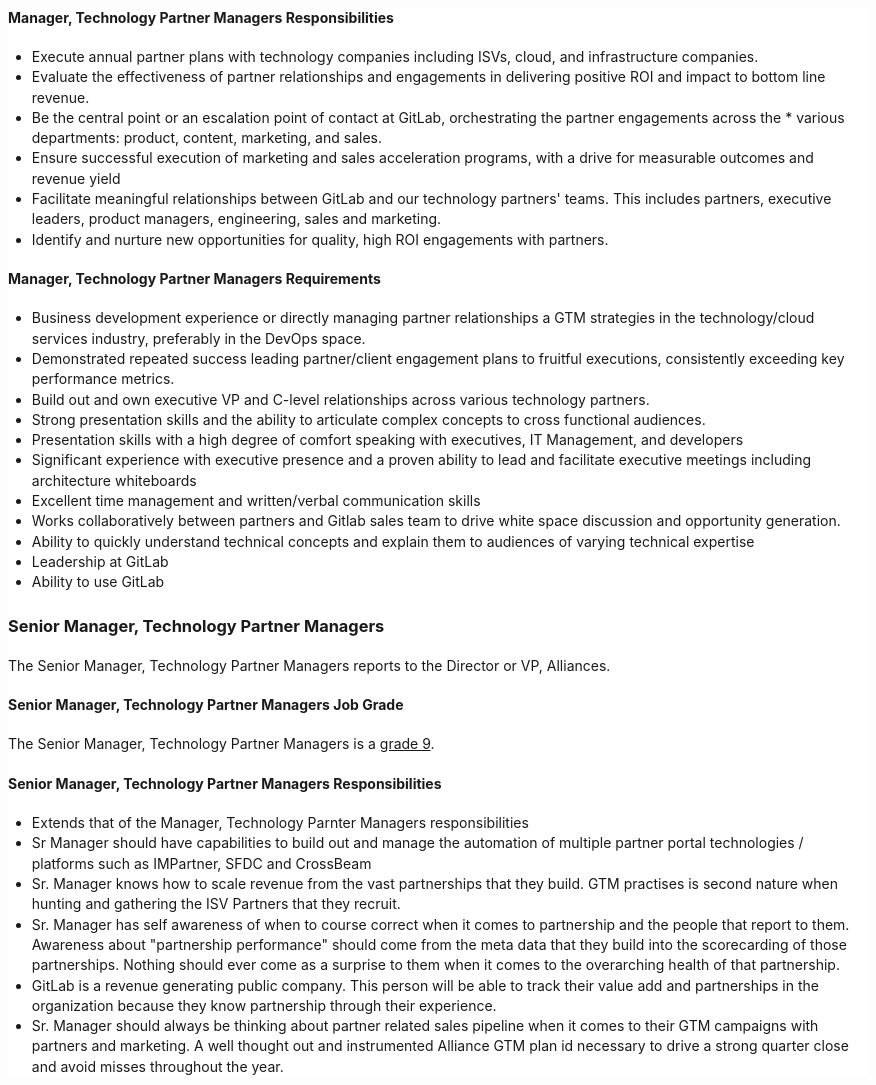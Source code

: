 #### Manager, Technology Partner Managers Responsibilities

- Execute annual partner plans with technology companies including ISVs, cloud, and infrastructure companies.
- Evaluate the effectiveness of partner relationships and engagements in delivering positive ROI and impact to bottom line revenue.
- Be the central point or an escalation point of contact at GitLab, orchestrating the partner engagements across the * various departments: product, content, marketing, and sales.
- Ensure successful execution of marketing and sales acceleration programs, with a drive for measurable outcomes and revenue yield
- Facilitate meaningful relationships between GitLab and our technology partners' teams. This includes partners, executive leaders, product managers, engineering, sales and marketing.
- Identify and nurture new opportunities for quality, high ROI engagements with partners.

#### Manager, Technology Partner Managers Requirements

- Business development experience or directly managing partner relationships a GTM strategies in the technology/cloud services industry, preferably in the DevOps space.
- Demonstrated repeated success leading partner/client engagement plans to fruitful executions, consistently exceeding key performance metrics.
- Build out and own executive VP and C-level relationships across various technology partners.
- Strong presentation skills and the ability to articulate complex concepts to cross functional audiences.
- Presentation skills with a high degree of comfort speaking with executives, IT Management, and developers
- Significant experience with executive presence and a proven ability to lead and facilitate executive meetings including architecture whiteboards
- Excellent time management and written/verbal communication skills
- Works collaboratively between partners and Gitlab sales team to drive white space discussion and opportunity generation.
- Ability to quickly understand technical concepts and explain them to audiences of varying technical expertise
- Leadership at GitLab
- Ability to use GitLab

### Senior Manager, Technology Partner Managers

The Senior Manager, Technology Partner Managers reports to the Director or VP, Alliances.

#### Senior Manager, Technology Partner Managers Job Grade

The Senior Manager, Technology Partner Managers is a [grade 9](https://about.gitlab.com/handbook/total-rewards/compensation/compensation-calculator/#gitlab-job-grades).

#### Senior Manager, Technology Partner Managers Responsibilities

- Extends that of the Manager, Technology Parnter Managers responsibilities
- Sr Manager should have capabilities to build out and manage the automation of multiple partner portal technologies / platforms such as IMPartner, SFDC and CrossBeam
- Sr. Manager knows how to scale revenue from the vast partnerships that they build.  GTM practises is second nature when hunting and gathering the ISV Partners that they recruit.
- Sr. Manager has self awareness of when to course correct when it comes to partnership and the people that report to them.  Awareness about "partnership performance" should come from the meta data that they build into the scorecarding of those partnerships.  Nothing should ever come as a surprise to them when it comes to the overarching health of that partnership.
- GitLab is a revenue generating public company.  This person will be able to track their value add and partnerships in the organization because they know partnership through their experience.
- Sr. Manager should always be thinking about partner related sales pipeline when it comes to their GTM campaigns with partners and marketing.  A well thought out and instrumented Alliance GTM plan id necessary to drive a strong quarter close and avoid misses throughout the year.
